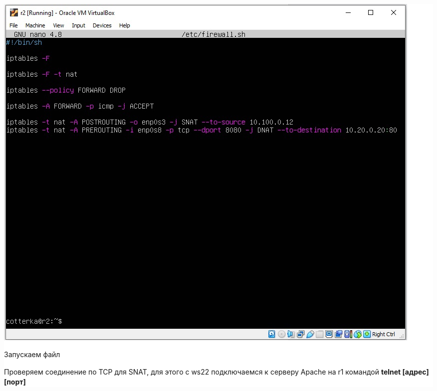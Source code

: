 ![DNAT and SNAT](./images/7.7.jpg)

Запускаем файл

Проверяем соединение по TCP для SNAT, для этого с ws22 подключаемся к серверу Apache на r1 командой **telnet [адрес] [порт]**
